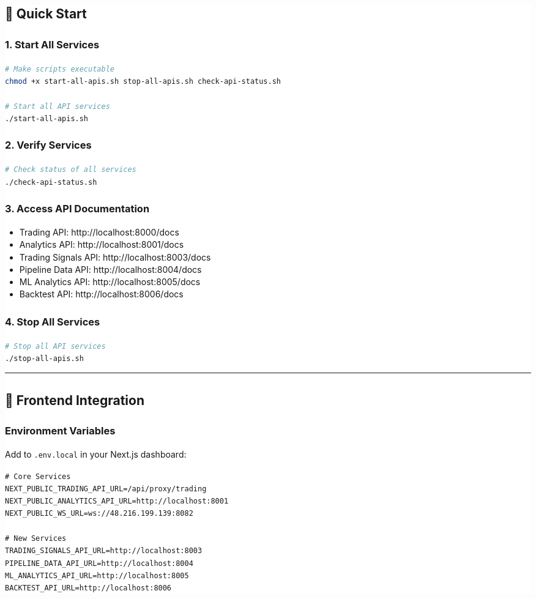 
## 🚀 Quick Start

### 1. Start All Services

```bash
# Make scripts executable
chmod +x start-all-apis.sh stop-all-apis.sh check-api-status.sh

# Start all API services
./start-all-apis.sh
```

### 2. Verify Services

```bash
# Check status of all services
./check-api-status.sh
```

### 3. Access API Documentation

- Trading API: http://localhost:8000/docs
- Analytics API: http://localhost:8001/docs
- Trading Signals API: http://localhost:8003/docs
- Pipeline Data API: http://localhost:8004/docs
- ML Analytics API: http://localhost:8005/docs
- Backtest API: http://localhost:8006/docs

### 4. Stop All Services

```bash
# Stop all API services
./stop-all-apis.sh
```

---

## 🔗 Frontend Integration

### Environment Variables

Add to `.env.local` in your Next.js dashboard:

```env
# Core Services
NEXT_PUBLIC_TRADING_API_URL=/api/proxy/trading
NEXT_PUBLIC_ANALYTICS_API_URL=http://localhost:8001
NEXT_PUBLIC_WS_URL=ws://48.216.199.139:8082

# New Services
TRADING_SIGNALS_API_URL=http://localhost:8003
PIPELINE_DATA_API_URL=http://localhost:8004
ML_ANALYTICS_API_URL=http://localhost:8005
BACKTEST_API_URL=http://localhost:8006
```
